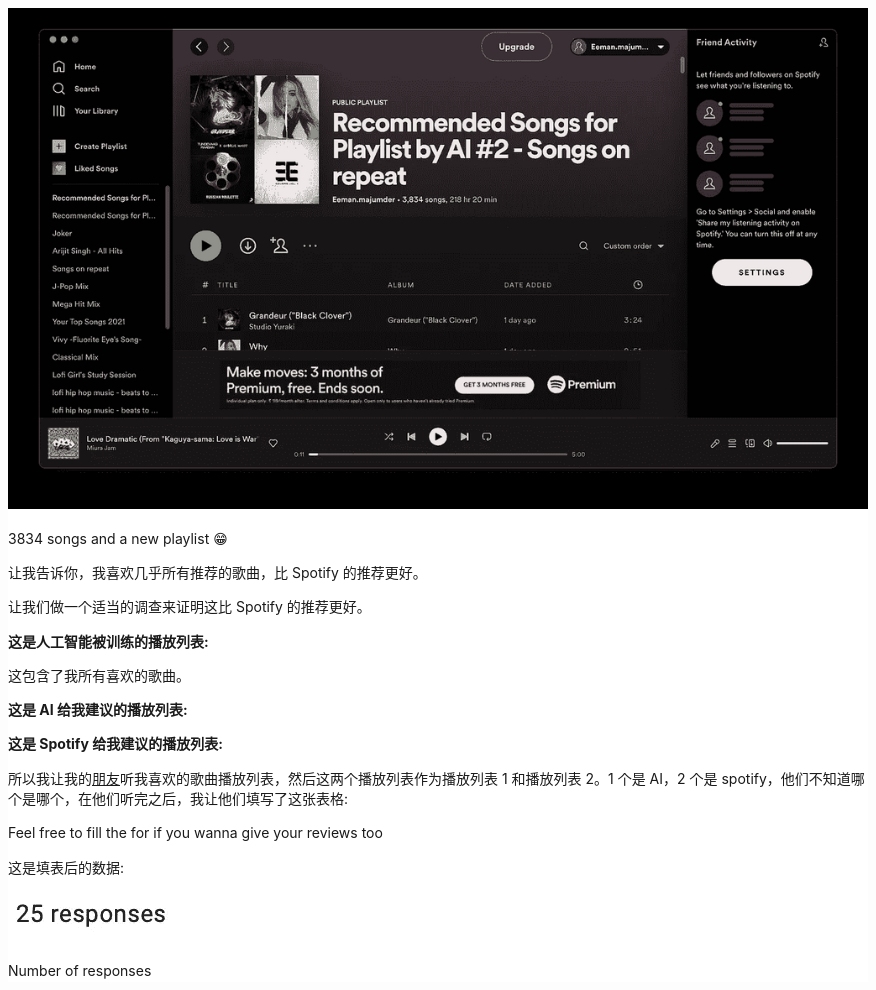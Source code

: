 ![](img/06910d74ac0e0178f480650fcc865ee2.png)

3834 songs and a new playlist 😁

让我告诉你，我喜欢几乎所有推荐的歌曲，比 Spotify 的推荐更好。

让我们做一个适当的调查来证明这比 Spotify 的推荐更好。

**这是人工智能被训练的播放列表:**

这包含了我所有喜欢的歌曲。

**这是 AI 给我建议的播放列表:**

**这是 Spotify 给我建议的播放列表:**

所以我让我的[朋友](https://www.instagram.com/adityavijayraj__vjr/)听我喜欢的歌曲播放列表，然后这两个播放列表作为播放列表 1 和播放列表 2。1 个是 AI，2 个是 spotify，他们不知道哪个是哪个，在他们听完之后，我让他们填写了这张表格:

Feel free to fill the for if you wanna give your reviews too

这是填表后的数据:

![](img/dc7e3f0106f6eac5cb47c76a4479c3b2.png)

Number of responses
